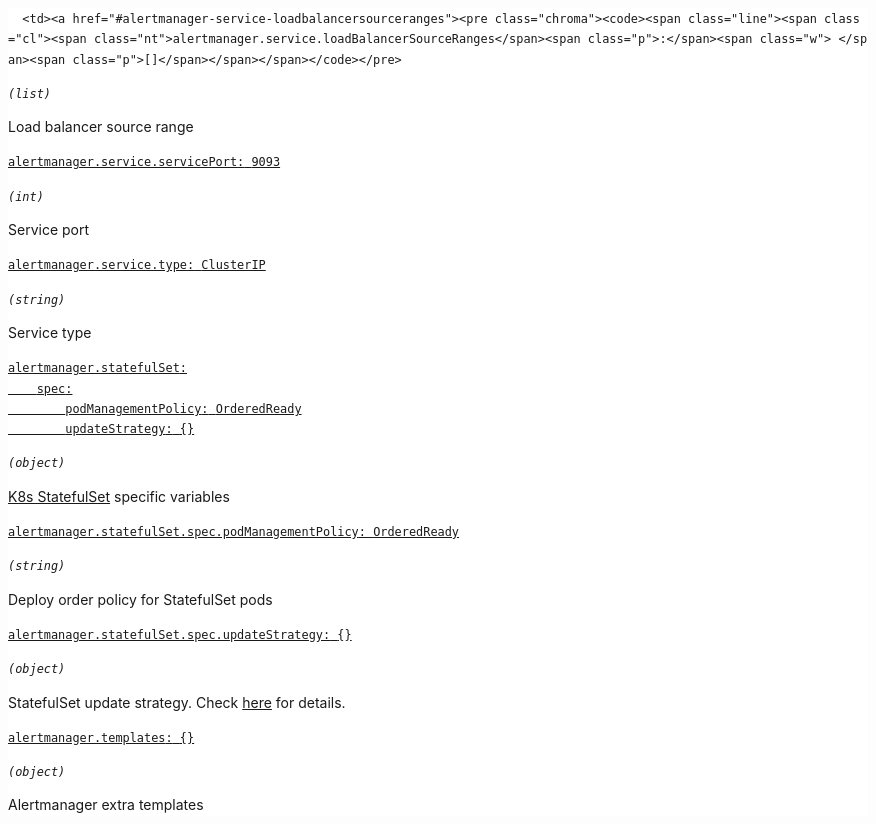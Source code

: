       <td><a href="#alertmanager-service-loadbalancersourceranges"><pre class="chroma"><code><span class="line"><span class="cl"><span class="nt">alertmanager.service.loadBalancerSourceRanges</span><span class="p">:</span><span class="w"> </span><span class="p">[]</span></span></span></code></pre>
</a></td>
      <td><em><code>(list)</code></em><p>Load balancer source range</p>
</td>
    </tr>
    <tr id="alertmanager-service-serviceport">
      <td><a href="#alertmanager-service-serviceport"><pre class="chroma"><code><span class="line"><span class="cl"><span class="nt">alertmanager.service.servicePort</span><span class="p">:</span><span class="w"> </span><span class="m">9093</span></span></span></code></pre>
</a></td>
      <td><em><code>(int)</code></em><p>Service port</p>
</td>
    </tr>
    <tr id="alertmanager-service-type">
      <td><a href="#alertmanager-service-type"><pre class="chroma"><code><span class="line"><span class="cl"><span class="nt">alertmanager.service.type</span><span class="p">:</span><span class="w"> </span><span class="l">ClusterIP</span></span></span></code></pre>
</a></td>
      <td><em><code>(string)</code></em><p>Service type</p>
</td>
    </tr>
    <tr id="alertmanager-statefulset">
      <td><a href="#alertmanager-statefulset"><pre class="chroma"><code><span class="line"><span class="cl"><span class="nt">alertmanager.statefulSet</span><span class="p">:</span><span class="w">
</span></span></span><span class="line"><span class="cl"><span class="w">    </span><span class="nt">spec</span><span class="p">:</span><span class="w">
</span></span></span><span class="line"><span class="cl"><span class="w">        </span><span class="nt">podManagementPolicy</span><span class="p">:</span><span class="w"> </span><span class="l">OrderedReady</span><span class="w">
</span></span></span><span class="line"><span class="cl"><span class="w">        </span><span class="nt">updateStrategy</span><span class="p">:</span><span class="w"> </span>{}</span></span></code></pre>
</a></td>
      <td><em><code>(object)</code></em><p><a href="https://kubernetes.io/docs/concepts/workloads/controllers/statefulset/" target="_blank">K8s StatefulSet</a> specific variables</p>
</td>
    </tr>
    <tr id="alertmanager-statefulset-spec-podmanagementpolicy">
      <td><a href="#alertmanager-statefulset-spec-podmanagementpolicy"><pre class="chroma"><code><span class="line"><span class="cl"><span class="nt">alertmanager.statefulSet.spec.podManagementPolicy</span><span class="p">:</span><span class="w"> </span><span class="l">OrderedReady</span></span></span></code></pre>
</a></td>
      <td><em><code>(string)</code></em><p>Deploy order policy for StatefulSet pods</p>
</td>
    </tr>
    <tr id="alertmanager-statefulset-spec-updatestrategy">
      <td><a href="#alertmanager-statefulset-spec-updatestrategy"><pre class="chroma"><code><span class="line"><span class="cl"><span class="nt">alertmanager.statefulSet.spec.updateStrategy</span><span class="p">:</span><span class="w"> </span>{}</span></span></code></pre>
</a></td>
      <td><em><code>(object)</code></em><p>StatefulSet update strategy. Check <a href="https://kubernetes.io/docs/concepts/workloads/controllers/statefulset/#update-strategies" target="_blank">here</a> for details.</p>
</td>
    </tr>
    <tr id="alertmanager-templates">
      <td><a href="#alertmanager-templates"><pre class="chroma"><code><span class="line"><span class="cl"><span class="nt">alertmanager.templates</span><span class="p">:</span><span class="w"> </span>{}</span></span></code></pre>
</a></td>
      <td><em><code>(object)</code></em><p>Alertmanager extra templates</p>